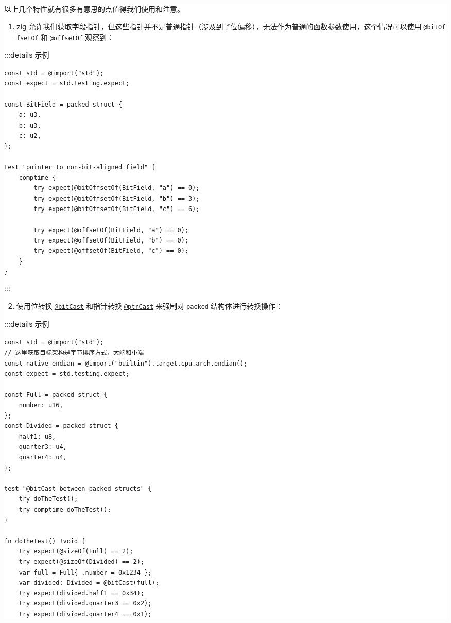 以上几个特性就有很多有意思的点值得我们使用和注意。

1. zig 允许我们获取字段指针，但这些指针并不是普通指针（涉及到了位偏移），无法作为普通的函数参数使用，这个情况可以使用 [`@bitOffsetOf`](https://ziglang.org/documentation/0.11.0/#bitOffsetOf) 和 [`@offsetOf`](https://ziglang.org/documentation/0.11.0/#offsetOf) 观察到：

:::details 示例

```zig
const std = @import("std");
const expect = std.testing.expect;

const BitField = packed struct {
    a: u3,
    b: u3,
    c: u2,
};

test "pointer to non-bit-aligned field" {
    comptime {
        try expect(@bitOffsetOf(BitField, "a") == 0);
        try expect(@bitOffsetOf(BitField, "b") == 3);
        try expect(@bitOffsetOf(BitField, "c") == 6);

        try expect(@offsetOf(BitField, "a") == 0);
        try expect(@offsetOf(BitField, "b") == 0);
        try expect(@offsetOf(BitField, "c") == 0);
    }
}
```

:::

2. 使用位转换 [`@bitCast`](https://ziglang.org/documentation/0.11.0/#bitCast) 和指针转换 [`@ptrCast`](https://ziglang.org/documentation/0.11.0/#ptrCast) 来强制对 `packed` 结构体进行转换操作：

:::details 示例

```zig
const std = @import("std");
// 这里获取目标架构是字节排序方式，大端和小端
const native_endian = @import("builtin").target.cpu.arch.endian();
const expect = std.testing.expect;

const Full = packed struct {
    number: u16,
};
const Divided = packed struct {
    half1: u8,
    quarter3: u4,
    quarter4: u4,
};

test "@bitCast between packed structs" {
    try doTheTest();
    try comptime doTheTest();
}

fn doTheTest() !void {
    try expect(@sizeOf(Full) == 2);
    try expect(@sizeOf(Divided) == 2);
    var full = Full{ .number = 0x1234 };
    var divided: Divided = @bitCast(full);
    try expect(divided.half1 == 0x34);
    try expect(divided.quarter3 == 0x2);
    try expect(divided.quarter4 == 0x1);

```